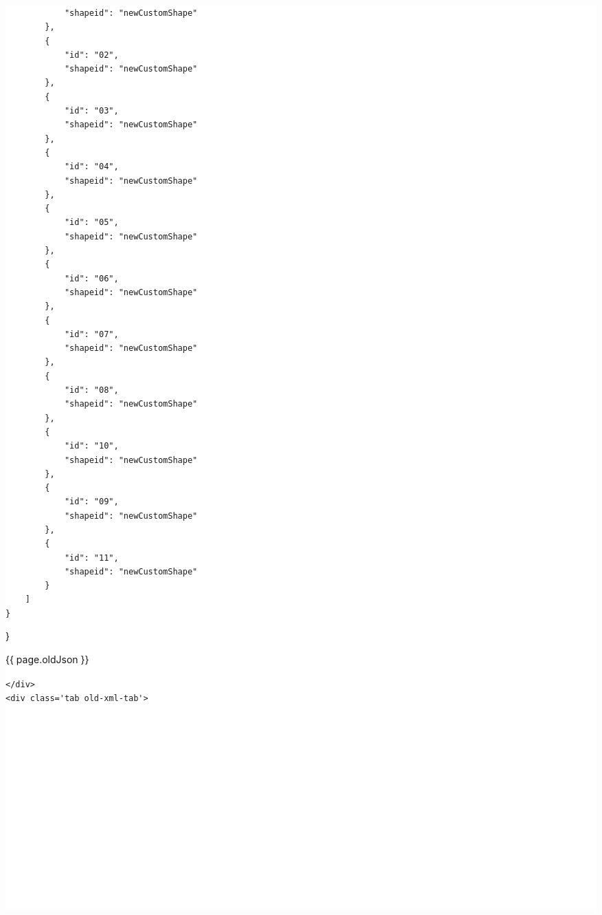                 "shapeid": "newCustomShape"
            },
            {
                "id": "02",
                "shapeid": "newCustomShape"
            },
            {
                "id": "03",
                "shapeid": "newCustomShape"
            },
            {
                "id": "04",
                "shapeid": "newCustomShape"
            },
            {
                "id": "05",
                "shapeid": "newCustomShape"
            },
            {
                "id": "06",
                "shapeid": "newCustomShape"
            },
            {
                "id": "07",
                "shapeid": "newCustomShape"
            },
            {
                "id": "08",
                "shapeid": "newCustomShape"
            },
            {
                "id": "10",
                "shapeid": "newCustomShape"
            },
            {
                "id": "09",
                "shapeid": "newCustomShape"
            },
            {
                "id": "11",
                "shapeid": "newCustomShape"
            }
        ]
    }
}
</code></pre>


<p class='text-success'>{{ page.oldJson }}</p>

    </div>
    <div class='tab old-xml-tab'>
<pre><code class="language-html">
<map animation='0' showShadow='0' showLabels='0' showMarkerLabels='1' fillColor='F1f1f1' borderColor='999999' baseFont='Verdana' baseFontSize='10' markerBorderColor='000000' markerBgColor='' markerRadius='' legendPosition='bottom' useHoverColor='1' showMarkerToolTip='1'  >
	<data>
		<entity id='TN.AN'  />
		<entity id='TN.BJ'  />
		<entity id='TN.BA'  />
		<entity id='TN.BZ'  />
		<entity id='TN.GB'  />
		<entity id='TN.GF'  />
		<entity id='TN.JE'  />
		<entity id='TN.KR'  />